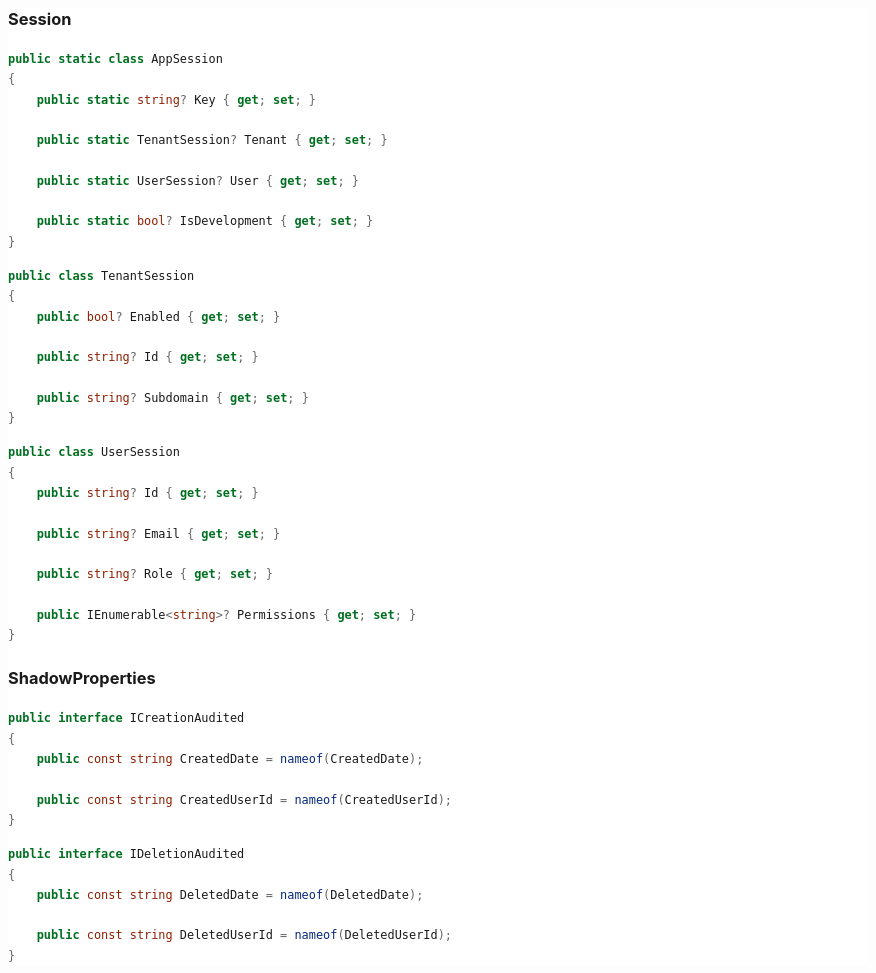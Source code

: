 ### Session

```cs
public static class AppSession
{
    public static string? Key { get; set; }

    public static TenantSession? Tenant { get; set; }

    public static UserSession? User { get; set; }

    public static bool? IsDevelopment { get; set; }
}
```

```cs
public class TenantSession
{
    public bool? Enabled { get; set; }

    public string? Id { get; set; }

    public string? Subdomain { get; set; }
}
```

```cs
public class UserSession
{
    public string? Id { get; set; }

    public string? Email { get; set; }

    public string? Role { get; set; }

    public IEnumerable<string>? Permissions { get; set; }
}
```

### ShadowProperties

```cs
public interface ICreationAudited
{
    public const string CreatedDate = nameof(CreatedDate);

    public const string CreatedUserId = nameof(CreatedUserId);
}
```

```cs
public interface IDeletionAudited
{
    public const string DeletedDate = nameof(DeletedDate);

    public const string DeletedUserId = nameof(DeletedUserId);
}
```
